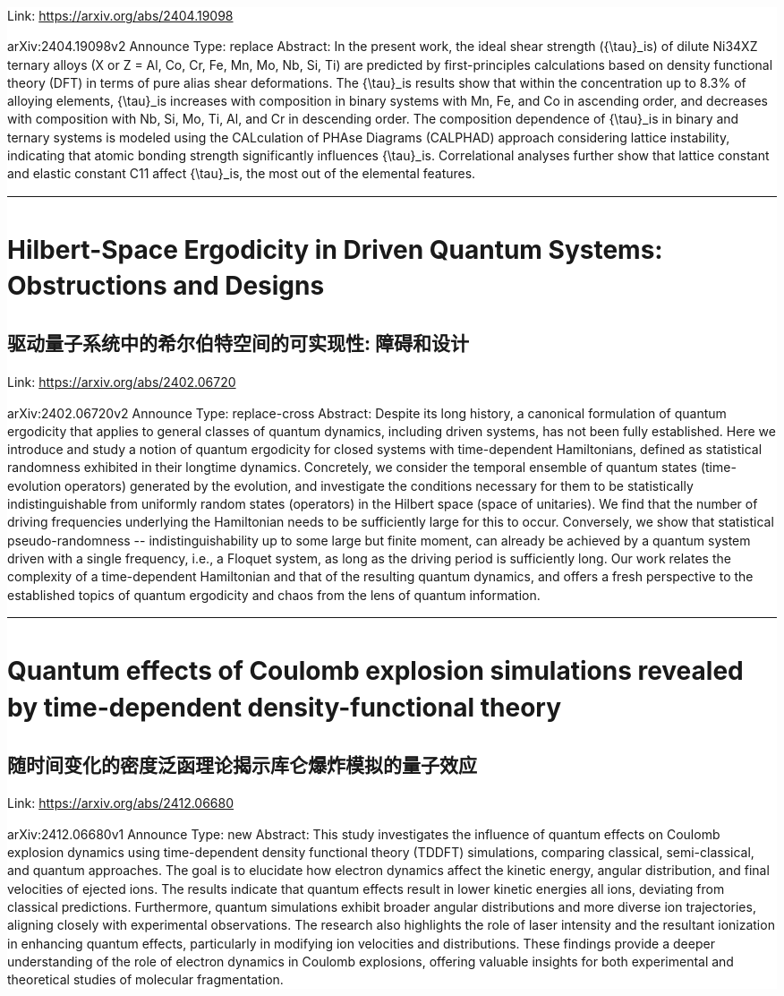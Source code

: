 Link: https://arxiv.org/abs/2404.19098

arXiv:2404.19098v2 Announce Type: replace 
Abstract: In the present work, the ideal shear strength ({\tau}_is) of dilute Ni34XZ ternary alloys (X or Z = Al, Co, Cr, Fe, Mn, Mo, Nb, Si, Ti) are predicted by first-principles calculations based on density functional theory (DFT) in terms of pure alias shear deformations. The {\tau}_is results show that within the concentration up to 8.3% of alloying elements, {\tau}_is increases with composition in binary systems with Mn, Fe, and Co in ascending order, and decreases with composition with Nb, Si, Mo, Ti, Al, and Cr in descending order. The composition dependence of {\tau}_is in binary and ternary systems is modeled using the CALculation of PHAse Diagrams (CALPHAD) approach considering lattice instability, indicating that atomic bonding strength significantly influences {\tau}_is. Correlational analyses further show that lattice constant and elastic constant C11 affect {\tau}_is, the most out of the elemental features.


---
# Hilbert-Space Ergodicity in Driven Quantum Systems: Obstructions and Designs

## 驱动量子系统中的希尔伯特空间的可实现性: 障碍和设计

Link: https://arxiv.org/abs/2402.06720

arXiv:2402.06720v2 Announce Type: replace-cross 
Abstract: Despite its long history, a canonical formulation of quantum ergodicity that applies to general classes of quantum dynamics, including driven systems, has not been fully established. Here we introduce and study a notion of quantum ergodicity for closed systems with time-dependent Hamiltonians, defined as statistical randomness exhibited in their longtime dynamics. Concretely, we consider the temporal ensemble of quantum states (time-evolution operators) generated by the evolution, and investigate the conditions necessary for them to be statistically indistinguishable from uniformly random states (operators) in the Hilbert space (space of unitaries). We find that the number of driving frequencies underlying the Hamiltonian needs to be sufficiently large for this to occur. Conversely, we show that statistical pseudo-randomness -- indistinguishability up to some large but finite moment, can already be achieved by a quantum system driven with a single frequency, i.e., a Floquet system, as long as the driving period is sufficiently long. Our work relates the complexity of a time-dependent Hamiltonian and that of the resulting quantum dynamics, and offers a fresh perspective to the established topics of quantum ergodicity and chaos from the lens of quantum information.


---
# Quantum effects of Coulomb explosion simulations revealed by time-dependent density-functional theory

## 随时间变化的密度泛函理论揭示库仑爆炸模拟的量子效应

Link: https://arxiv.org/abs/2412.06680

arXiv:2412.06680v1 Announce Type: new 
Abstract: This study investigates the influence of quantum effects on Coulomb explosion dynamics using time-dependent density functional theory (TDDFT) simulations, comparing classical, semi-classical, and quantum approaches. The goal is to elucidate how electron dynamics affect the kinetic energy, angular distribution, and final velocities of ejected ions. The results indicate that quantum effects result in lower kinetic energies all ions, deviating from classical predictions. Furthermore, quantum simulations exhibit broader angular distributions and more diverse ion trajectories, aligning closely with experimental observations. The research also highlights the role of laser intensity and the resultant ionization in enhancing quantum effects, particularly in modifying ion velocities and distributions. These findings provide a deeper understanding of the role of electron dynamics in Coulomb explosions, offering valuable insights for both experimental and theoretical studies of molecular fragmentation.
